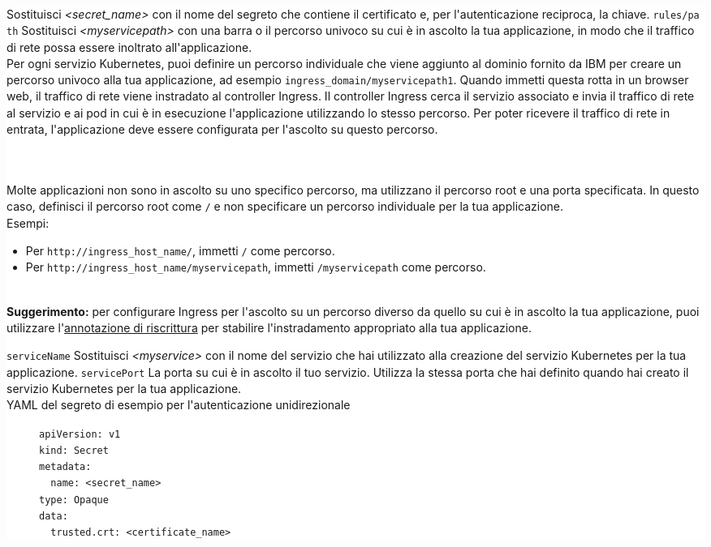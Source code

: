   <td>Sostituisci <em>&lt;secret_name&gt;</em> con il nome del segreto che contiene il certificato e, per l'autenticazione reciproca, la chiave.
  </tr>
  <tr>
  <td><code>rules/path</code></td>
  <td>Sostituisci <em>&lt;myservicepath&gt;</em> con una barra o il percorso univoco su cui è in ascolto la tua applicazione, in modo che il traffico di rete possa essere inoltrato all'applicazione.

  </br>
  Per ogni servizio Kubernetes,
puoi definire un percorso individuale che viene aggiunto al dominio fornito da IBM per creare un
percorso univoco alla tua applicazione, ad esempio <code>ingress_domain/myservicepath1</code>. Quando immetti questa rotta in un browser web,
il traffico di rete viene instradato al controller Ingress. Il controller Ingress cerca il servizio associato e invia il traffico di rete al servizio e ai
pod in cui è in esecuzione l'applicazione utilizzando lo stesso percorso. Per poter ricevere il traffico di rete in entrata, l'applicazione deve essere
configurata per l'ascolto su questo percorso.

  </br></br>
  Molte applicazioni non sono in ascolto su uno specifico percorso, ma utilizzano il percorso root
e una porta specificata. In questo caso, definisci il percorso root come
<code>/</code> e non specificare un percorso individuale per la tua applicazione.
  </br>
  Esempi: <ul><li>Per <code>http://ingress_host_name/</code>, immetti <code>/</code> come percorso.</li><li>Per <code>http://ingress_host_name/myservicepath</code>, immetti <code>/myservicepath</code> come percorso.</li></ul>
  </br>
  <strong>Suggerimento:</strong> per configurare Ingress per l'ascolto su un percorso diverso da quello su cui è in ascolto la tua applicazione, puoi utilizzare l'<a href="#rewrite-path" target="_blank">annotazione di riscrittura</a> per stabilire l'instradamento appropriato alla tua applicazione.</td>
  </tr>
  <tr>
  <td><code>serviceName</code></td>
  <td>Sostituisci <em>&lt;myservice&gt;</em> con il nome del servizio che hai utilizzato alla creazione del servizio Kubernetes per la tua applicazione. </td>
  </tr>
  <tr>
  <td><code>servicePort</code></td>
  <td>La porta su cui è in ascolto il tuo servizio. Utilizza la stessa porta che hai definito quando hai creato
il servizio Kubernetes per la tua applicazione.</td>
  </tr>
  </tbody></table>

  </dd>



<dt>YAML del segreto di esempio per l'autenticazione unidirezionale</dt>
<dd>

<pre class="codeblock">
<code>apiVersion: v1
kind: Secret
metadata:
  name: &lt;secret_name&gt;
type: Opaque
data:
  trusted.crt: &lt;certificate_name&gt;
</code></pre>
